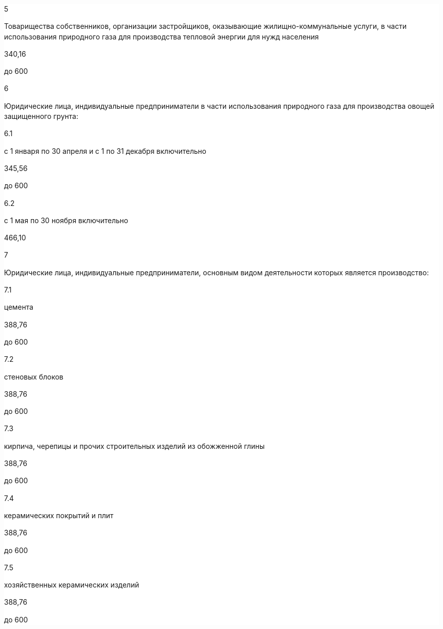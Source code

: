 <tr>
<td><p>5</p></td>
<td><p>Товарищества собственников, организации застройщиков, оказывающие жилищно-коммунальные услуги, в части использования природного газа для производства тепловой энергии для нужд населения</p></td>
<td><p>340,16</p></td>
<td><p>до 600</p></td>
</tr>
<tr>
<td><p>6</p></td>
<td><p>Юридические лица, индивидуальные предприниматели в части использования природного газа для производства овощей защищенного грунта:</p></td>
<td><p></p></td>
<td><p></p></td>
</tr>
<tr>
<td><p>6.1</p></td>
<td><p>с 1 января по 30 апреля и с 1 по 31 декабря включительно</p></td>
<td><p>345,56</p></td>
<td><p>до 600</p></td>
</tr>
<tr>
<td><p>6.2</p></td>
<td><p>с 1 мая по 30 ноября включительно</p></td>
<td><p>466,10</p></td>
<td><p></p></td>
</tr>
<tr>
<td><p>7</p></td>
<td><p>Юридические лица, индивидуальные предприниматели, основным видом деятельности которых является производство:</p></td>
<td><p></p></td>
<td><p></p></td>
</tr>
<tr>
<td><p>7.1</p></td>
<td><p>цемента</p></td>
<td><p>388,76</p></td>
<td><p>до 600</p></td>
</tr>
<tr>
<td><p>7.2</p></td>
<td><p>стеновых блоков</p></td>
<td><p>388,76</p></td>
<td><p>до 600</p></td>
</tr>
<tr>
<td><p>7.3</p></td>
<td><p>кирпича, черепицы и прочих строительных изделий из обожженной глины</p></td>
<td><p>388,76</p></td>
<td><p>до 600</p></td>
</tr>
<tr>
<td><p>7.4</p></td>
<td><p>керамических покрытий и плит</p></td>
<td><p>388,76</p></td>
<td><p>до 600</p></td>
</tr>
<tr>
<td><p>7.5</p></td>
<td><p>хозяйственных керамических изделий</p></td>
<td><p>388,76</p></td>
<td><p>до 600</p></td>
</tr>
